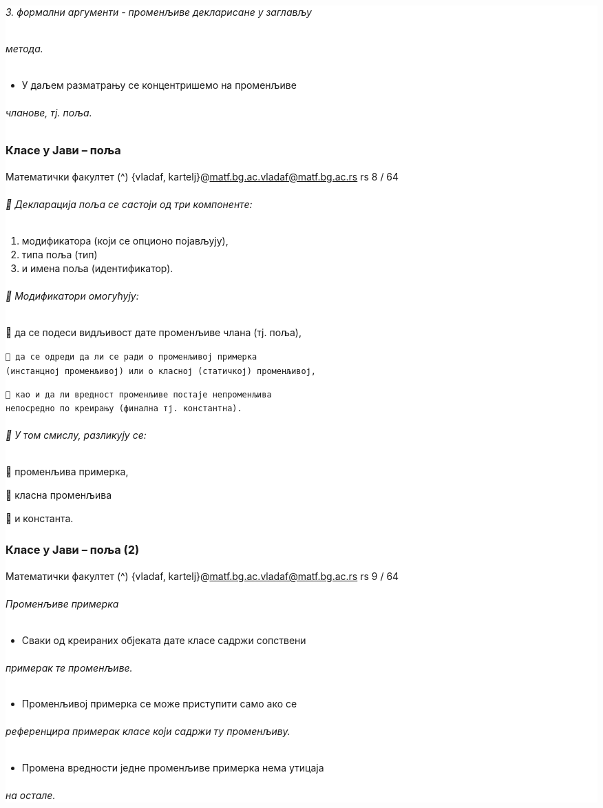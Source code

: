###### 3. формални аргументи - променљиве декларисане у заглављу

###### метода.

- У даљем разматрању се концентришемо на променљиве

###### чланове, тј. поља.

### Класе у Јави – поља


Математички факултет (^) {vladaf, kartelj}@matf.bg.ac.vladaf@matf.bg.ac.rs rs 8 / 64

######  Декларација поља се састоји од три компоненте:

1. модификатора (који се опционо појављују),
2. типа поља (тип)
3. и имена поља (идентификатор).

######  Модификатори омогућују:

 да се подеси видљивост дате променљиве члана (тј. поља),

```
 да се одреди да ли се ради о променљивој примерка
(инстанцној променљивој) или о класној (статичкој) променљивој,
```
```
 као и да ли вредност променљиве постаје непроменљива
непосредно по креирању (финална тј. константна).
```
######  У том смислу, разликују се:

 променљива примерка,

 класна променљива

 и константа.

### Класе у Јави – поља (2)


Математички факултет (^) {vladaf, kartelj}@matf.bg.ac.vladaf@matf.bg.ac.rs rs 9 / 64

###### Променљиве примерка

- Сваки од креираних објеката дате класе садржи сопствени

###### примерак те променљиве.

- Променљивој примерка се може приступити само ако се

###### референцира примерак класе који садржи ту променљиву.

- Промена вредности једне променљиве примерка нема утицаја

###### на остале.
